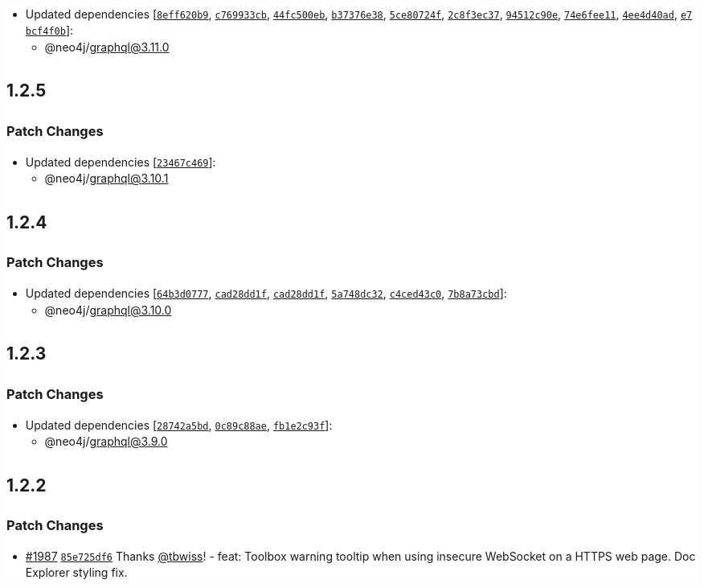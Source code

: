 -   Updated dependencies [[`8eff620b9`](https://github.com/neo4j/graphql/commit/8eff620b93d86d544d4594b69c5058a9092347c0), [`c769933cb`](https://github.com/neo4j/graphql/commit/c769933cba76d16c4f14b2c18aaf5c47415b05d9), [`44fc500eb`](https://github.com/neo4j/graphql/commit/44fc500ebbaff3f8cdfcc676bd2ef8cad2fd58ec), [`b37376e38`](https://github.com/neo4j/graphql/commit/b37376e38e13ab2ed6f0e0eeb99f2d9f17161fd7), [`5ce80724f`](https://github.com/neo4j/graphql/commit/5ce80724f4d45a38e5d4b5d0d369384a4599d51f), [`2c8f3ec37`](https://github.com/neo4j/graphql/commit/2c8f3ec37ce57f281972ddc107a9490392c482df), [`94512c90e`](https://github.com/neo4j/graphql/commit/94512c90e5e37601a4d260f1153ac043639ceb6f), [`74e6fee11`](https://github.com/neo4j/graphql/commit/74e6fee119c8f0c7d30384422e722754411135b9), [`4ee4d40ad`](https://github.com/neo4j/graphql/commit/4ee4d40ad5aca514ddc08091b2501bfa699294e9), [`e7bcf4f0b`](https://github.com/neo4j/graphql/commit/e7bcf4f0b69a75c10e0ee0a604fd35cab09fcfaf)]:
    -   @neo4j/graphql@3.11.0

## 1.2.5

### Patch Changes

-   Updated dependencies [[`23467c469`](https://github.com/neo4j/graphql/commit/23467c4699287c9d33c0a1004db83ddb9e7e606a)]:
    -   @neo4j/graphql@3.10.1

## 1.2.4

### Patch Changes

-   Updated dependencies [[`64b3d0777`](https://github.com/neo4j/graphql/commit/64b3d07776685400313603f57e274ad8e821968b), [`cad28dd1f`](https://github.com/neo4j/graphql/commit/cad28dd1f2f92fccf713beee600d2234c7c9709b), [`cad28dd1f`](https://github.com/neo4j/graphql/commit/cad28dd1f2f92fccf713beee600d2234c7c9709b), [`5a748dc32`](https://github.com/neo4j/graphql/commit/5a748dc326ff063a8d8db6c281d681a68b679ade), [`c4ced43c0`](https://github.com/neo4j/graphql/commit/c4ced43c01cdd0d86d60a68906c3e79d847c5394), [`7b8a73cbd`](https://github.com/neo4j/graphql/commit/7b8a73cbd3e6accaaa7d64daa35f25941a7022c1)]:
    -   @neo4j/graphql@3.10.0

## 1.2.3

### Patch Changes

-   Updated dependencies [[`28742a5bd`](https://github.com/neo4j/graphql/commit/28742a5bd77b21497300248d18ff23206e1ec66f), [`0c89c88ae`](https://github.com/neo4j/graphql/commit/0c89c88ae25bb6c06edac4adff43b47802f45ea1), [`fb1e2c93f`](https://github.com/neo4j/graphql/commit/fb1e2c93f41adeaa61cc458f20a5812472ed3e2c)]:
    -   @neo4j/graphql@3.9.0

## 1.2.2

### Patch Changes

-   [#1987](https://github.com/neo4j/graphql/pull/1987) [`85e725df6`](https://github.com/neo4j/graphql/commit/85e725df652819b1ce2eb29e9c2de477eb2925bb) Thanks [@tbwiss](https://github.com/tbwiss)! - feat: Toolbox warning tooltip when using insecure WebSocket on a HTTPS web page. Doc Explorer styling fix.
